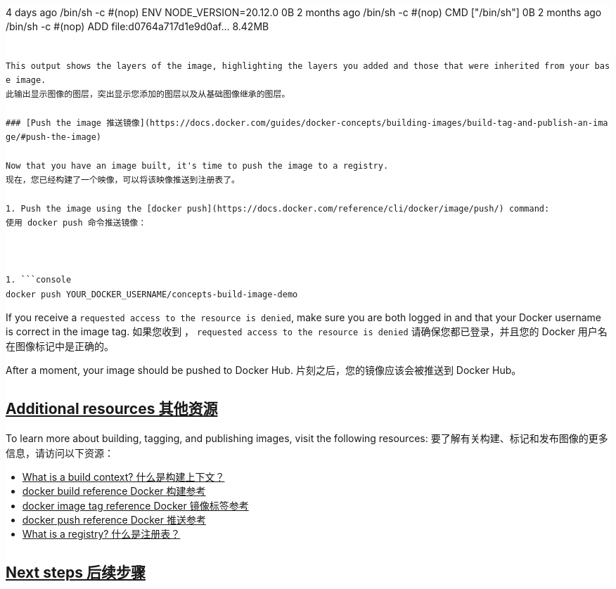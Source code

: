    <missing>      4 days ago      /bin/sh -c #(nop)  ENV NODE_VERSION=20.12.0     0B
   <missing>      2 months ago    /bin/sh -c #(nop)  CMD ["/bin/sh"]              0B
   <missing>      2 months ago    /bin/sh -c #(nop) ADD file:d0764a717d1e9d0af…   8.42MB
   ```

   This output shows the layers of the image, highlighting the layers you added and those that were inherited from your base image.
   此输出显示图像的图层，突出显示您添加的图层以及从基础图像继承的图层。

### [Push the image 推送镜像](https://docs.docker.com/guides/docker-concepts/building-images/build-tag-and-publish-an-image/#push-the-image)

Now that you have an image built, it's time to push the image to a registry.
现在，您已经构建了一个映像，可以将该映像推送到注册表了。

1. Push the image using the [docker push](https://docs.docker.com/reference/cli/docker/image/push/) command:
   使用 docker push 命令推送镜像：

   

1. ```console
   docker push YOUR_DOCKER_USERNAME/concepts-build-image-demo
   ```

   If you receive a `requested access to the resource is denied`, make sure you are both logged in and that your Docker username is correct in the image tag.
   如果您收到 ， `requested access to the resource is denied` 请确保您都已登录，并且您的 Docker 用户名在图像标记中是正确的。

   After a moment, your image should be pushed to Docker Hub.
   片刻之后，您的镜像应该会被推送到 Docker Hub。

## [Additional resources 其他资源](https://docs.docker.com/guides/docker-concepts/building-images/build-tag-and-publish-an-image/#additional-resources)

To learn more about building, tagging, and publishing images, visit the following resources:
要了解有关构建、标记和发布图像的更多信息，请访问以下资源：

- [What is a build context?
  什么是构建上下文？](https://docs.docker.com/build/building/context/#what-is-a-build-context)
- [docker build reference Docker 构建参考](https://docs.docker.com/engine/reference/commandline/image_build/)
- [docker image tag reference
  Docker 镜像标签参考](https://docs.docker.com/engine/reference/commandline/image_tag/)
- [docker push reference Docker 推送参考](https://docs.docker.com/engine/reference/commandline/image_push/)
- [What is a registry?
  什么是注册表？](https://docs.docker.com/guides/docker-concepts/the-basics/what-is-a-registry/)

## [Next steps 后续步骤](https://docs.docker.com/guides/docker-concepts/building-images/build-tag-and-publish-an-image/#next-steps)
